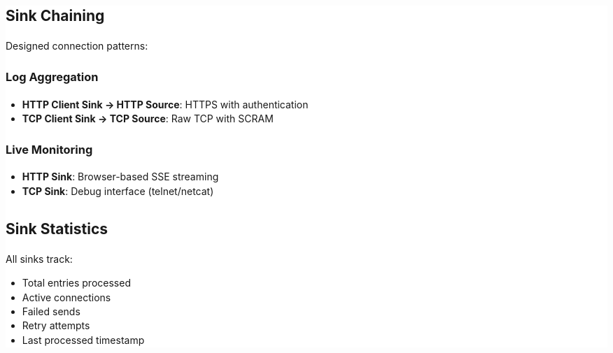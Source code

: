 ## Sink Chaining

Designed connection patterns:

### Log Aggregation
- **HTTP Client Sink → HTTP Source**: HTTPS with authentication
- **TCP Client Sink → TCP Source**: Raw TCP with SCRAM

### Live Monitoring
- **HTTP Sink**: Browser-based SSE streaming
- **TCP Sink**: Debug interface (telnet/netcat)

## Sink Statistics

All sinks track:
- Total entries processed
- Active connections
- Failed sends
- Retry attempts
- Last processed timestamp